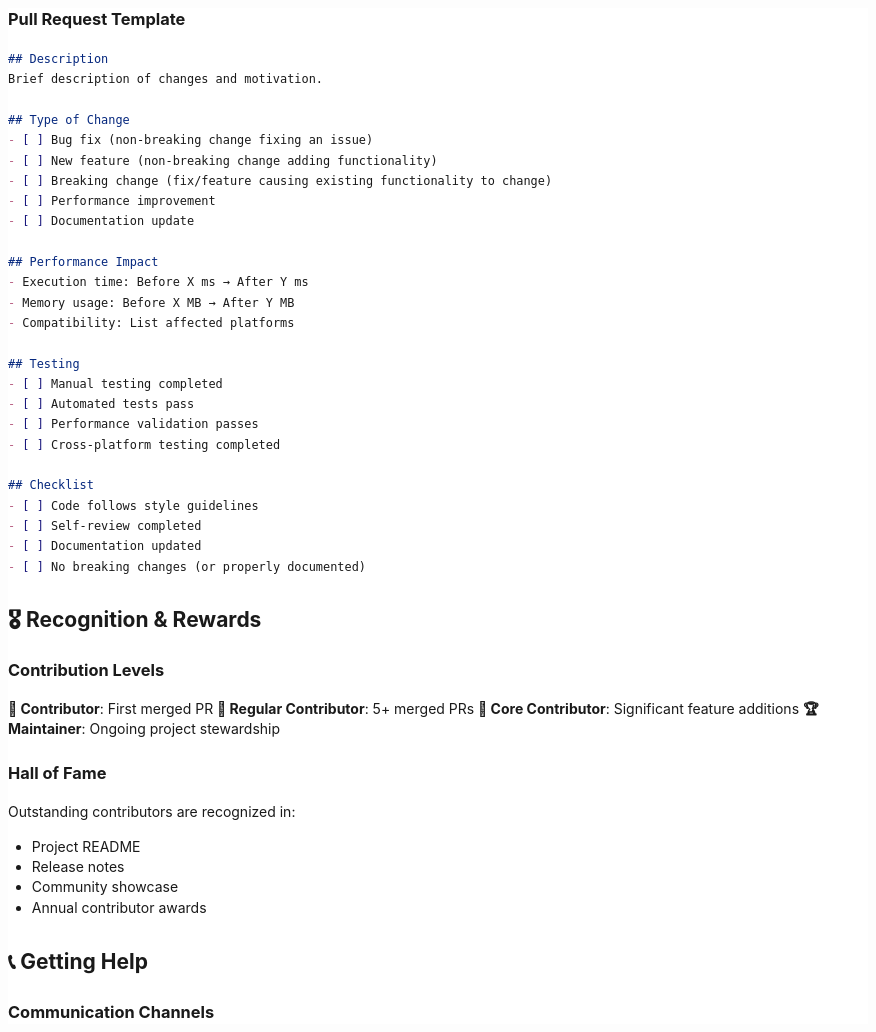 ### Pull Request Template

```markdown
## Description
Brief description of changes and motivation.

## Type of Change
- [ ] Bug fix (non-breaking change fixing an issue)
- [ ] New feature (non-breaking change adding functionality)
- [ ] Breaking change (fix/feature causing existing functionality to change)
- [ ] Performance improvement
- [ ] Documentation update

## Performance Impact
- Execution time: Before X ms → After Y ms
- Memory usage: Before X MB → After Y MB
- Compatibility: List affected platforms

## Testing
- [ ] Manual testing completed
- [ ] Automated tests pass
- [ ] Performance validation passes
- [ ] Cross-platform testing completed

## Checklist
- [ ] Code follows style guidelines
- [ ] Self-review completed
- [ ] Documentation updated
- [ ] No breaking changes (or properly documented)
```

## 🎖️ Recognition & Rewards

### Contribution Levels

**🌟 Contributor**: First merged PR
**🚀 Regular Contributor**: 5+ merged PRs
**💎 Core Contributor**: Significant feature additions
**🏆 Maintainer**: Ongoing project stewardship

### Hall of Fame

Outstanding contributors are recognized in:
- Project README
- Release notes
- Community showcase
- Annual contributor awards

## 📞 Getting Help

### Communication Channels
